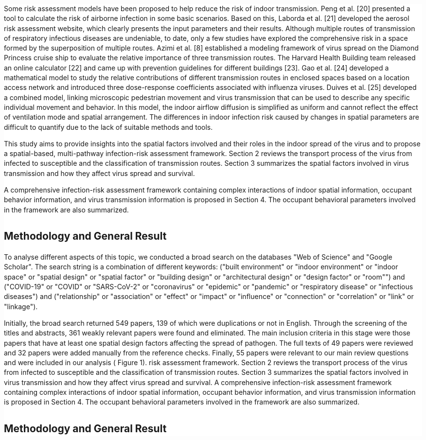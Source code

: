 Some risk assessment models have been proposed to help reduce the risk of indoor transmission. Peng et al. [20] presented a tool to calculate the risk of airborne infection in some basic scenarios. Based on this, Laborda et al. [21] developed the aerosol risk assessment website, which clearly presents the input parameters and their results. Although multiple routes of transmission of respiratory infectious diseases are undeniable, to date, only a few studies have explored the comprehensive risk in a space formed by the superposition of multiple routes. Azimi et al. [8] established a modeling framework of virus spread on the Diamond Princess cruise ship to evaluate the relative importance of three transmission routes. The Harvard Health Building team released an online calculator [22] and came up with prevention guidelines for different buildings [23]. Gao et al. [24] developed a mathematical model to study the relative contributions of different transmission routes in enclosed spaces based on a location access network and introduced three dose-response coefficients associated with influenza viruses. Duives et al. [25] developed a combined model, linking microscopic pedestrian movement and virus transmission that can be used to describe any specific individual movement and behavior. In this model, the indoor airflow diffusion is simplified as uniform and cannot reflect the effect of ventilation mode and spatial arrangement. The differences in indoor infection risk caused by changes in spatial parameters are difficult to quantify due to the lack of suitable methods and tools.

This study aims to provide insights into the spatial factors involved and their roles in the indoor spread of the virus and to propose a spatial-based, multi-pathway infection-risk assessment framework. Section 2 reviews the transport process of the virus from infected to susceptible and the classification of transmission routes. Section 3 summarizes the spatial factors involved in virus transmission and how they affect virus spread and survival.

A comprehensive infection-risk assessment framework containing complex interactions of indoor spatial information, occupant behavior information, and virus transmission information is proposed in Section 4. The occupant behavioral parameters involved in the framework are also summarized.


## Methodology and General Result

To analyse different aspects of this topic, we conducted a broad search on the databases "Web of Science" and "Google Scholar". The search string is a combination of different keywords: ("built environment" or "indoor environment" or "indoor space" or "spatial design" or "spatial factor" or "building design" or "architectural design" or "design factor" or "room"") and ("COVID-19" or "COVID" or "SARS-CoV-2" or "coronavirus" or "epidemic" or "pandemic" or "respiratory disease" or "infectious diseases") and ("relationship" or "association" or "effect" or "impact" or "influence" or "connection" or "correlation" or "link" or "linkage").

Initially, the broad search returned 549 papers, 139 of which were duplications or not in English. Through the screening of the titles and abstracts, 361 weakly relevant papers were found and eliminated. The main inclusion criteria in this stage were those papers that have at least one spatial design factors affecting the spread of pathogen. The full texts of 49 papers were reviewed and 32 papers were added manually from the reference checks. Finally, 55 papers were relevant to our main review questions and were included in our analysis ( Figure 1). risk assessment framework. Section 2 reviews the transport process of the virus from infected to susceptible and the classification of transmission routes. Section 3 summarizes the spatial factors involved in virus transmission and how they affect virus spread and survival. A comprehensive infection-risk assessment framework containing complex interactions of indoor spatial information, occupant behavior information, and virus transmission information is proposed in Section 4. The occupant behavioral parameters involved in the framework are also summarized.


## Methodology and General Result
